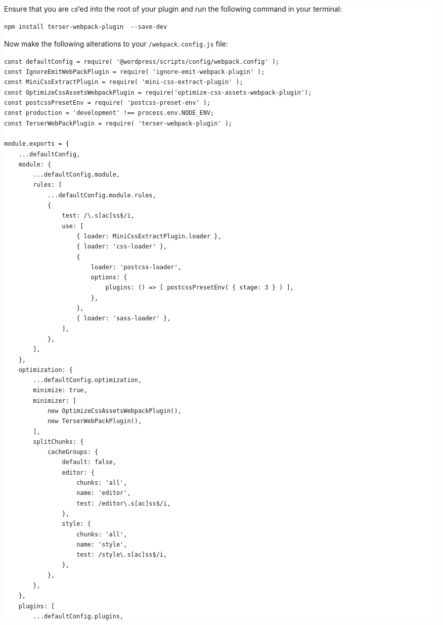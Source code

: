 Ensure that you are `cd`‘ed into the root of your plugin and run the following command in your terminal:

```
npm install terser-webpack-plugin  --save-dev
```

Now make the following alterations to your `/webpack.config.js` file:

```
const defaultConfig = require( '@wordpress/scripts/config/webpack.config' );
const IgnoreEmitWebPackPlugin = require( 'ignore-emit-webpack-plugin' );
const MiniCssExtractPlugin = require( 'mini-css-extract-plugin' );
const OptimizeCssAssetsWebpackPlugin = require('optimize-css-assets-webpack-plugin');
const postcssPresetEnv = require( 'postcss-preset-env' );
const production = 'development' !== process.env.NODE_ENV;
const TerserWebPackPlugin = require( 'terser-webpack-plugin' );

module.exports = {
    ...defaultConfig,
    module: {
        ...defaultConfig.module,
        rules: [
            ...defaultConfig.module.rules,
            {
                test: /\.s[ac]ss$/i,
                use: [
                    { loader: MiniCssExtractPlugin.loader },
                    { loader: 'css-loader' },
                    {
						loader: 'postcss-loader',
						options: {
							plugins: () => [ postcssPresetEnv( { stage: 3 } ) ],
						},
					},
                    { loader: 'sass-loader' },
                ],
            },
        ],
    },
    optimization: {
        ...defaultConfig.optimization,
        minimize: true,
        minimizer: [ 
            new OptimizeCssAssetsWebpackPlugin(),
            new TerserWebPackPlugin(),
        ],
		splitChunks: {
			cacheGroups: {
                default: false,
				editor: {
                    chunks: 'all',
					name: 'editor',
					test: /editor\.s[ac]ss$/i,
				},
				style: {
                    chunks: 'all',
					name: 'style',
					test: /style\.s[ac]ss$/i,
				},
			},
		},
	},
    plugins: [
        ...defaultConfig.plugins,
```